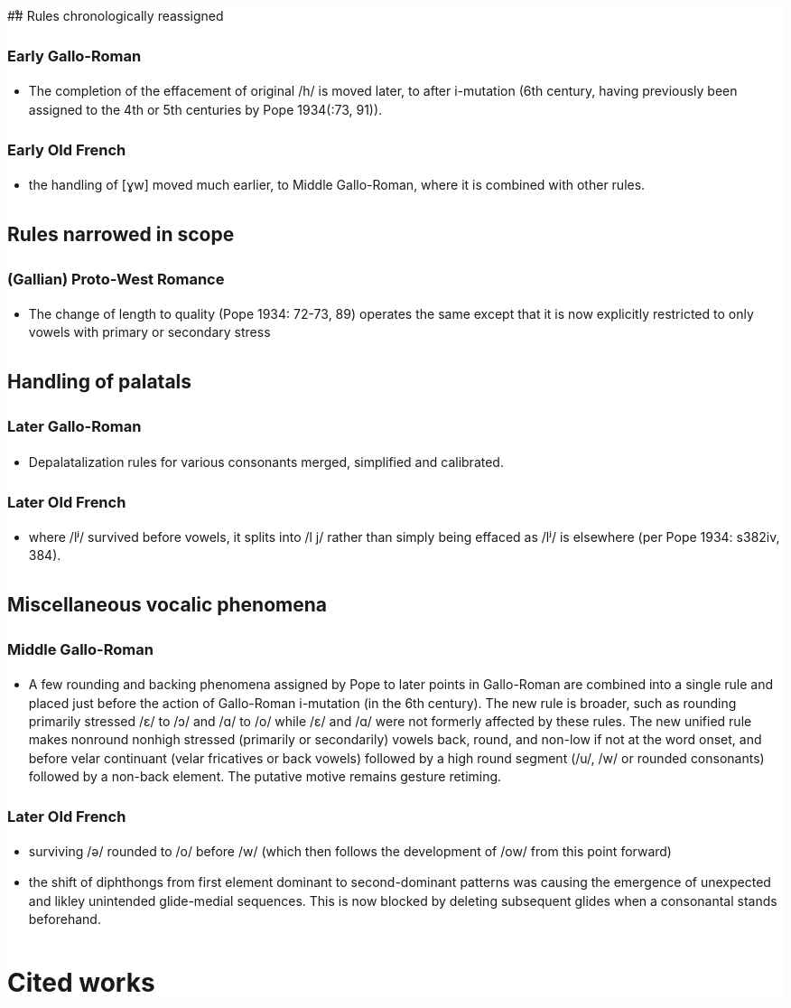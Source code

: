#̊# Rules chronologically reassigned

### Early Gallo-Roman 

* The completion of the effacement of original /h/ is moved later, to after i-mutation (6th century, having previously been assigned to the 4th or 5th centuries by Pope 1934(:73, 91)). 

### Early Old French
* the handling of [ɣw] moved much earlier, to Middle Gallo-Roman, where it is combined with other rules.  

## Rules narrowed in scope 

### (Gallian) Proto-West Romance 

* The change of length to quality (Pope 1934: 72-73, 89) operates the same except that it is now explicitly restricted to only vowels with primary or secondary stress

## Handling of palatals 

### Later Gallo-Roman
* Depalatalization rules for various consonants merged, simplified and calibrated. 

### Later Old French

* where /lʲ/ survived before vowels, it splits into /l j/ rather than simply being effaced as /lʲ/ is elsewhere (per Pope 1934: s382iv, 384). 

## Miscellaneous vocalic phenomena

### Middle Gallo-Roman 

* A few rounding and backing phenomena assigned by Pope to later points in Gallo-Roman are combined into a single rule and placed just before the action of Gallo-Roman i-mutation (in the 6th century). The new rule is broader, such as rounding primarily stressed /ɛ/ to /ɔ/ and /ɑ/ to /o/ while /ɛ/ and /ɑ/ were not formerly affected by these rules. The new unified rule makes nonround nonhigh stressed (primarily or secondarily) vowels back, round, and non-low if not at the word onset, and before velar continuant (velar fricatives or back vowels) followed by a high round segment (/u/, /w/ or rounded consonants) followed by a non-back element. The putative motive remains gesture retiming. 

### Later Old French 

* surviving /ə/ rounded to /o/ before /w/ (which then follows the development of /ow/ from this point forward) 

* the shift of diphthongs from first element dominant to second-dominant patterns was causing the emergence of unexpected and likley unintended glide-medial sequences. This is now blocked by deleting subsequent glides when a consonantal stands beforehand. 


# Cited works
